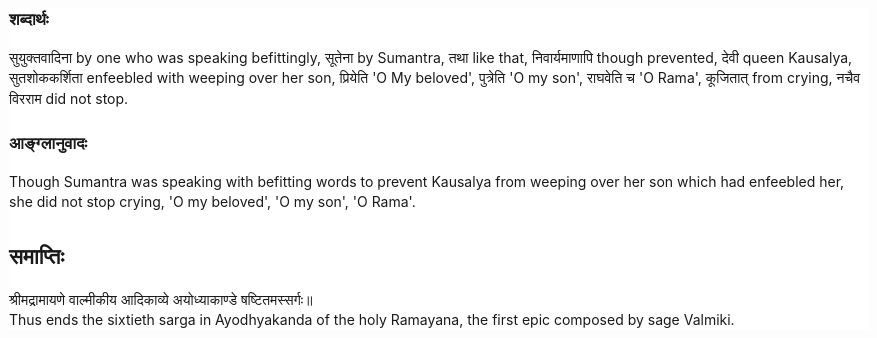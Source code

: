 ### शब्दार्थः
सुयुक्तवादिना by one who was speaking befittingly, सूतेना by Sumantra, तथा like that, निवार्यमाणापि though prevented, देवी queen Kausalya, सुतशोककर्शिता enfeebled with weeping over her son, प्रियेति 'O My beloved', पुत्रेति 'O my son', राघवेति च 'O Rama', कूजितात् from crying, नचैव विरराम did not stop.

### आङ्ग्लानुवादः
Though Sumantra was speaking with befitting words to prevent Kausalya from weeping over her son which had enfeebled her, she did not stop crying, 'O my beloved', 'O my son', 'O Rama'.  

## समाप्तिः
 श्रीमद्रामायणे वाल्मीकीय आदिकाव्ये अयोध्याकाण्डे षष्टितमस्सर्गः॥  
Thus ends the sixtieth sarga in Ayodhyakanda of the holy Ramayana, the first epic composed by sage Valmiki.
